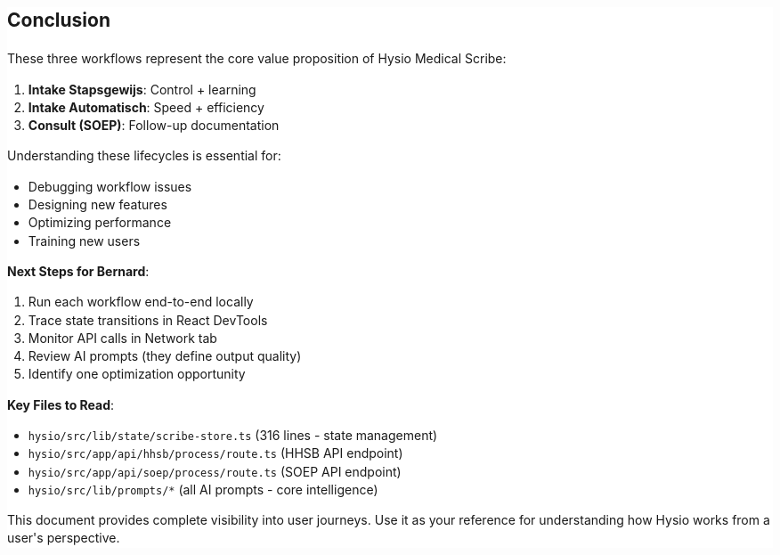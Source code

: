 
## Conclusion

These three workflows represent the core value proposition of Hysio Medical Scribe:
1. **Intake Stapsgewijs**: Control + learning
2. **Intake Automatisch**: Speed + efficiency
3. **Consult (SOEP)**: Follow-up documentation

Understanding these lifecycles is essential for:
- Debugging workflow issues
- Designing new features
- Optimizing performance
- Training new users

**Next Steps for Bernard**:
1. Run each workflow end-to-end locally
2. Trace state transitions in React DevTools
3. Monitor API calls in Network tab
4. Review AI prompts (they define output quality)
5. Identify one optimization opportunity

**Key Files to Read**:
- `hysio/src/lib/state/scribe-store.ts` (316 lines - state management)
- `hysio/src/app/api/hhsb/process/route.ts` (HHSB API endpoint)
- `hysio/src/app/api/soep/process/route.ts` (SOEP API endpoint)
- `hysio/src/lib/prompts/*` (all AI prompts - core intelligence)

This document provides complete visibility into user journeys. Use it as your reference for understanding how Hysio works from a user's perspective.
